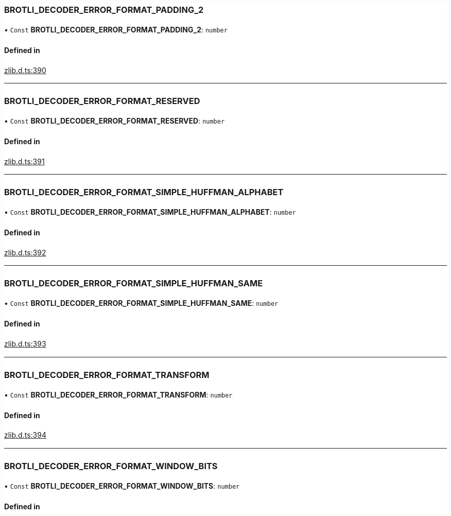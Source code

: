 ### BROTLI\_DECODER\_ERROR\_FORMAT\_PADDING\_2

• `Const` **BROTLI\_DECODER\_ERROR\_FORMAT\_PADDING\_2**: `number`

#### Defined in

[zlib.d.ts:390](https://github.com/valgaze/bun-types/blob/6f8dbf8/zlib.d.ts#L390)

___

### BROTLI\_DECODER\_ERROR\_FORMAT\_RESERVED

• `Const` **BROTLI\_DECODER\_ERROR\_FORMAT\_RESERVED**: `number`

#### Defined in

[zlib.d.ts:391](https://github.com/valgaze/bun-types/blob/6f8dbf8/zlib.d.ts#L391)

___

### BROTLI\_DECODER\_ERROR\_FORMAT\_SIMPLE\_HUFFMAN\_ALPHABET

• `Const` **BROTLI\_DECODER\_ERROR\_FORMAT\_SIMPLE\_HUFFMAN\_ALPHABET**: `number`

#### Defined in

[zlib.d.ts:392](https://github.com/valgaze/bun-types/blob/6f8dbf8/zlib.d.ts#L392)

___

### BROTLI\_DECODER\_ERROR\_FORMAT\_SIMPLE\_HUFFMAN\_SAME

• `Const` **BROTLI\_DECODER\_ERROR\_FORMAT\_SIMPLE\_HUFFMAN\_SAME**: `number`

#### Defined in

[zlib.d.ts:393](https://github.com/valgaze/bun-types/blob/6f8dbf8/zlib.d.ts#L393)

___

### BROTLI\_DECODER\_ERROR\_FORMAT\_TRANSFORM

• `Const` **BROTLI\_DECODER\_ERROR\_FORMAT\_TRANSFORM**: `number`

#### Defined in

[zlib.d.ts:394](https://github.com/valgaze/bun-types/blob/6f8dbf8/zlib.d.ts#L394)

___

### BROTLI\_DECODER\_ERROR\_FORMAT\_WINDOW\_BITS

• `Const` **BROTLI\_DECODER\_ERROR\_FORMAT\_WINDOW\_BITS**: `number`

#### Defined in
